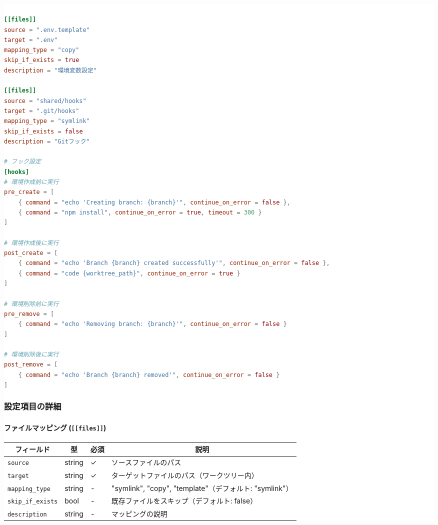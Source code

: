 ```toml

[[files]]
source = ".env.template"
target = ".env"
mapping_type = "copy"
skip_if_exists = true
description = "環境変数設定"

[[files]]
source = "shared/hooks"
target = ".git/hooks"
mapping_type = "symlink"
skip_if_exists = false
description = "Gitフック"

# フック設定
[hooks]
# 環境作成前に実行
pre_create = [
    { command = "echo 'Creating branch: {branch}'", continue_on_error = false },
    { command = "npm install", continue_on_error = true, timeout = 300 }
]

# 環境作成後に実行
post_create = [
    { command = "echo 'Branch {branch} created successfully'", continue_on_error = false },
    { command = "code {worktree_path}", continue_on_error = true }
]

# 環境削除前に実行
pre_remove = [
    { command = "echo 'Removing branch: {branch}'", continue_on_error = false }
]

# 環境削除後に実行
post_remove = [
    { command = "echo 'Branch {branch} removed'", continue_on_error = false }
]
```

### 設定項目の詳細

#### ファイルマッピング (`[[files]]`)

| フィールド | 型 | 必須 | 説明 |
|-----------|-----|------|------|
| `source` | string | ✓ | ソースファイルのパス |
| `target` | string | ✓ | ターゲットファイルのパス（ワークツリー内） |
| `mapping_type` | string | - | "symlink", "copy", "template"（デフォルト: "symlink"） |
| `skip_if_exists` | bool | - | 既存ファイルをスキップ（デフォルト: false） |
| `description` | string | - | マッピングの説明 |
